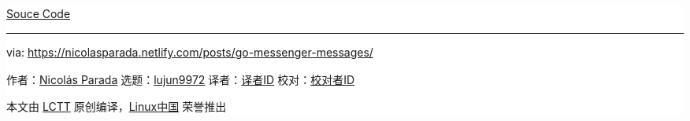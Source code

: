 [Souce Code][4]

--------------------------------------------------------------------------------

via: https://nicolasparada.netlify.com/posts/go-messenger-messages/

作者：[Nicolás Parada][a]
选题：[lujun9972][b]
译者：[译者ID](https://github.com/译者ID)
校对：[校对者ID](https://github.com/校对者ID)

本文由 [LCTT](https://github.com/LCTT/TranslateProject) 原创编译，[Linux中国](https://linux.cn/) 荣誉推出

[a]: https://nicolasparada.netlify.com/
[b]: https://github.com/lujun9972
[1]: https://nicolasparada.netlify.com/posts/go-messenger-schema/
[2]: https://nicolasparada.netlify.com/posts/go-messenger-oauth/
[3]: https://nicolasparada.netlify.com/posts/go-messenger-conversations/
[4]: https://github.com/nicolasparada/go-messenger-demo


[#]: collector: (lujun9972)
[#]: translator: ( )
[#]: reviewer: ( )
[#]: publisher: ( )
[#]: url: ( )
[#]: subject: (Building a Messenger App: Messages)
[#]: via: (https://nicolasparada.netlify.com/posts/go-messenger-messages/)
[#]: author: (Nicolás Parada https://nicolasparada.netlify.com/)